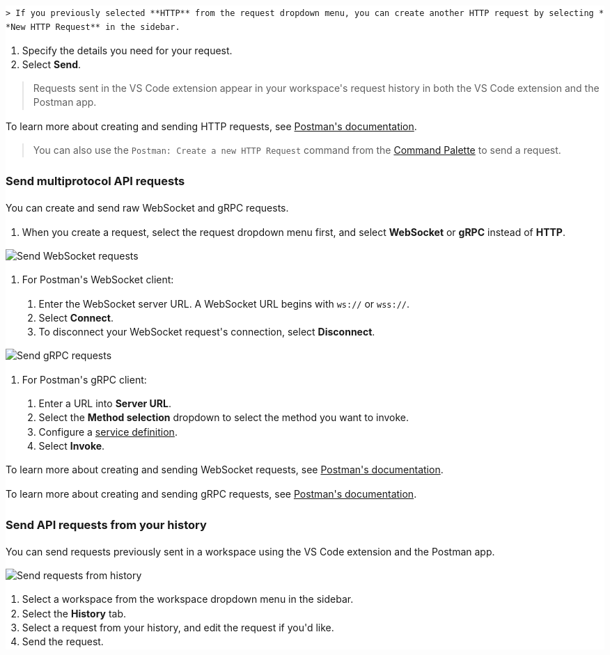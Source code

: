     > If you previously selected **HTTP** from the request dropdown menu, you can create another HTTP request by selecting **New HTTP Request** in the sidebar.

1. Specify the details you need for your request.
1. Select **Send**.

> Requests sent in the VS Code extension appear in your workspace's request history in both the VS Code extension and the Postman app.

To learn more about creating and sending HTTP requests, see [Postman's documentation](https://learning.postman.com/docs/sending-requests/requests/).

> You can also use the `Postman: Create a new HTTP Request` command from the [Command Palette](https://code.visualstudio.com/docs/getstarted/userinterface#_command-palette) to send a request.

### Send multiprotocol API requests

You can create and send raw WebSocket and gRPC requests.

1. When you create a request, select the request dropdown menu first, and select **WebSocket** or **gRPC** instead of **HTTP**.

![Send WebSocket requests](https://st-ar.cdn.postman.com/release-notes/vs-code/overview/ws-request-2507.gif)

1. For Postman's WebSocket client:

    1. Enter the WebSocket server URL. A WebSocket URL begins with `ws://` or `wss://`.
    1. Select **Connect**.
    1. To disconnect your WebSocket request's connection, select **Disconnect**.

![Send gRPC requests](https://st-ar.cdn.postman.com/release-notes/vs-code/overview/grpc-request-2507.gif)

1. For Postman's gRPC client:

    1. Enter a URL into **Server URL**.
    1. Select the **Method selection** dropdown to select the method you want to invoke.
    1. Configure a [service definition](https://learning.postman.com/docs/sending-requests/grpc/using-service-definition/).
    1. Select **Invoke**.

To learn more about creating and sending WebSocket requests, see [Postman's documentation](https://learning.postman.com/docs/sending-requests/websocket/websocket/).

To learn more about creating and sending gRPC requests, see [Postman's documentation](https://learning.postman.com/docs/sending-requests/grpc/grpc-request-interface/).

### Send API requests from your history

You can send requests previously sent in a workspace using the VS Code extension and the Postman app.

![Send requests from history](https://st-ar.cdn.postman.com/release-notes/vs-code/overview/history-request-2507.gif)

1. Select a workspace from the workspace dropdown menu in the sidebar.
1. Select the **History** tab.
1. Select a request from your history, and edit the request if you'd like.
1. Send the request.
